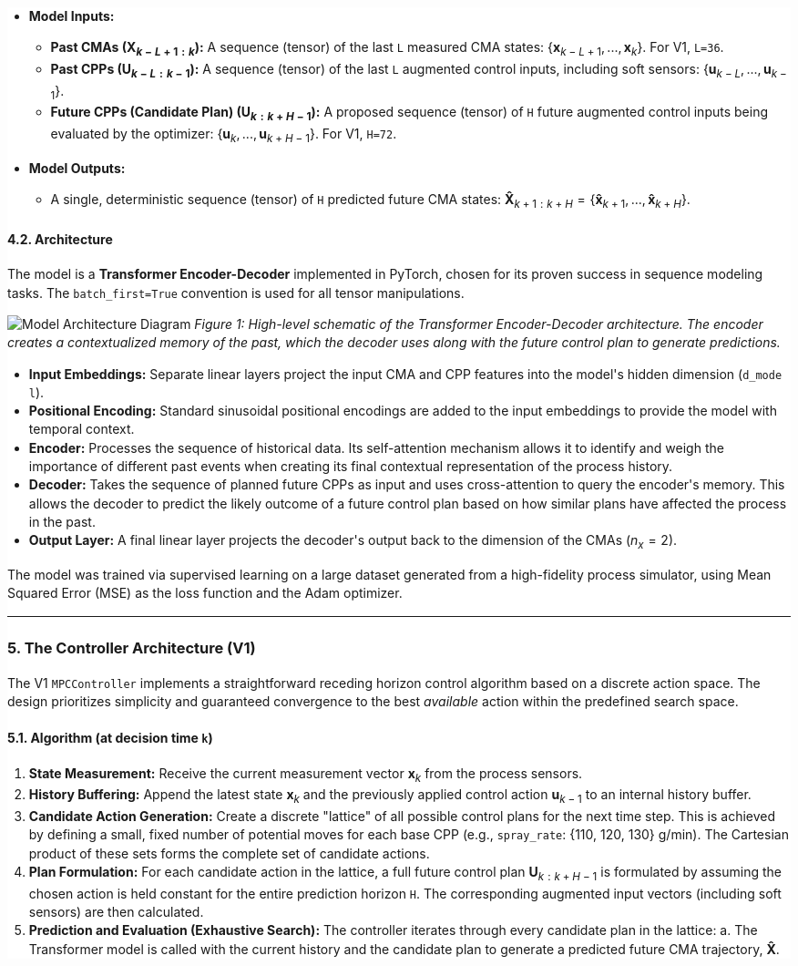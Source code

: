 -   **Model Inputs:**
    -   **Past CMAs ($\mathbf{X}_{k-L+1:k}$):** A sequence (tensor) of the last `L` measured CMA states: $\{\mathbf{x}_{k-L+1}, ..., \mathbf{x}_k\}$. For V1, `L=36`.
    -   **Past CPPs ($\mathbf{U}_{k-L:k-1}$):** A sequence (tensor) of the last `L` augmented control inputs, including soft sensors: $\{\mathbf{u}_{k-L}, ..., \mathbf{u}_{k-1}\}$.
    -   **Future CPPs (Candidate Plan) ($\mathbf{U}_{k:k+H-1}$):** A proposed sequence (tensor) of `H` future augmented control inputs being evaluated by the optimizer: $\{\mathbf{u}_k, ..., \mathbf{u}_{k+H-1}\}$. For V1, `H=72`.

-   **Model Outputs:**
    -   A single, deterministic sequence (tensor) of `H` predicted future CMA states: $\mathbf{\hat{X}}_{k+1:k+H} = \{\mathbf{\hat{x}}_{k+1}, ..., \mathbf{\hat{x}}_{k+H}\}$.

#### **4.2. Architecture**

The model is a **Transformer Encoder-Decoder** implemented in PyTorch, chosen for its proven success in sequence modeling tasks. The `batch_first=True` convention is used for all tensor manipulations.

![Model Architecture Diagram](placeholder_model_architecture.png)
*Figure 1: High-level schematic of the Transformer Encoder-Decoder architecture. The encoder creates a contextualized memory of the past, which the decoder uses along with the future control plan to generate predictions.*

-   **Input Embeddings:** Separate linear layers project the input CMA and CPP features into the model's hidden dimension (`d_model`).
-   **Positional Encoding:** Standard sinusoidal positional encodings are added to the input embeddings to provide the model with temporal context.
-   **Encoder:** Processes the sequence of historical data. Its self-attention mechanism allows it to identify and weigh the importance of different past events when creating its final contextual representation of the process history.
-   **Decoder:** Takes the sequence of planned future CPPs as input and uses cross-attention to query the encoder's memory. This allows the decoder to predict the likely outcome of a future control plan based on how similar plans have affected the process in the past.
-   **Output Layer:** A final linear layer projects the decoder's output back to the dimension of the CMAs ($n_x=2$).

The model was trained via supervised learning on a large dataset generated from a high-fidelity process simulator, using Mean Squared Error (MSE) as the loss function and the Adam optimizer.

---

### **5. The Controller Architecture (V1)**

The V1 `MPCController` implements a straightforward receding horizon control algorithm based on a discrete action space. The design prioritizes simplicity and guaranteed convergence to the best *available* action within the predefined search space.

#### **5.1. Algorithm (at decision time `k`)**

1.  **State Measurement:** Receive the current measurement vector $\mathbf{x}_k$ from the process sensors.
2.  **History Buffering:** Append the latest state $\mathbf{x}_k$ and the previously applied control action $\mathbf{u}_{k-1}$ to an internal history buffer.
3.  **Candidate Action Generation:** Create a discrete "lattice" of all possible control plans for the next time step. This is achieved by defining a small, fixed number of potential moves for each base CPP (e.g., `spray_rate`: {110, 120, 130} g/min). The Cartesian product of these sets forms the complete set of candidate actions.
4.  **Plan Formulation:** For each candidate action in the lattice, a full future control plan $\mathbf{U}_{k:k+H-1}$ is formulated by assuming the chosen action is held constant for the entire prediction horizon `H`. The corresponding augmented input vectors (including soft sensors) are then calculated.
5.  **Prediction and Evaluation (Exhaustive Search):** The controller iterates through every candidate plan in the lattice:
    a.  The Transformer model is called with the current history and the candidate plan to generate a predicted future CMA trajectory, $\mathbf{\hat{X}}$.